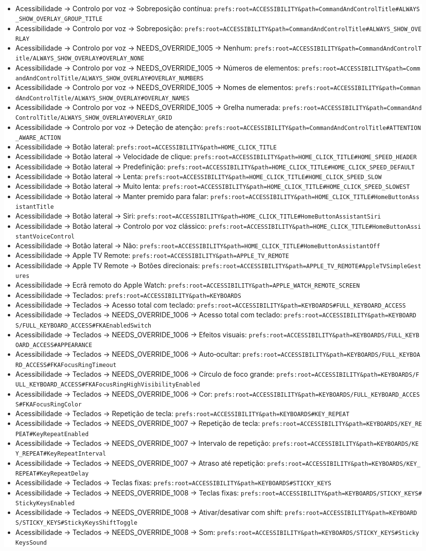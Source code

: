 - Acessibilidade → Controlo por voz → Sobreposição contínua: `prefs:root=ACCESSIBILITY&path=CommandAndControlTitle#ALWAYS_SHOW_OVERLAY_GROUP_TITLE`
- Acessibilidade → Controlo por voz → Sobreposição: `prefs:root=ACCESSIBILITY&path=CommandAndControlTitle#ALWAYS_SHOW_OVERLAY`
- Acessibilidade → Controlo por voz → NEEDS_OVERRIDE_1005 → Nenhum: `prefs:root=ACCESSIBILITY&path=CommandAndControlTitle/ALWAYS_SHOW_OVERLAY#OVERLAY_NONE`
- Acessibilidade → Controlo por voz → NEEDS_OVERRIDE_1005 → Números de elementos: `prefs:root=ACCESSIBILITY&path=CommandAndControlTitle/ALWAYS_SHOW_OVERLAY#OVERLAY_NUMBERS`
- Acessibilidade → Controlo por voz → NEEDS_OVERRIDE_1005 → Nomes de elementos: `prefs:root=ACCESSIBILITY&path=CommandAndControlTitle/ALWAYS_SHOW_OVERLAY#OVERLAY_NAMES`
- Acessibilidade → Controlo por voz → NEEDS_OVERRIDE_1005 → Grelha numerada: `prefs:root=ACCESSIBILITY&path=CommandAndControlTitle/ALWAYS_SHOW_OVERLAY#OVERLAY_GRID`
- Acessibilidade → Controlo por voz → Deteção de atenção: `prefs:root=ACCESSIBILITY&path=CommandAndControlTitle#ATTENTION_AWARE_ACTION`
- Acessibilidade → Botão lateral: `prefs:root=ACCESSIBILITY&path=HOME_CLICK_TITLE`
- Acessibilidade → Botão lateral → Velocidade de clique: `prefs:root=ACCESSIBILITY&path=HOME_CLICK_TITLE#HOME_SPEED_HEADER`
- Acessibilidade → Botão lateral → Predefinição: `prefs:root=ACCESSIBILITY&path=HOME_CLICK_TITLE#HOME_CLICK_SPEED_DEFAULT`
- Acessibilidade → Botão lateral → Lenta: `prefs:root=ACCESSIBILITY&path=HOME_CLICK_TITLE#HOME_CLICK_SPEED_SLOW`
- Acessibilidade → Botão lateral → Muito lenta: `prefs:root=ACCESSIBILITY&path=HOME_CLICK_TITLE#HOME_CLICK_SPEED_SLOWEST`
- Acessibilidade → Botão lateral → Manter premido para falar: `prefs:root=ACCESSIBILITY&path=HOME_CLICK_TITLE#HomeButtonAssistantTitle`
- Acessibilidade → Botão lateral → Siri: `prefs:root=ACCESSIBILITY&path=HOME_CLICK_TITLE#HomeButtonAssistantSiri`
- Acessibilidade → Botão lateral → Controlo por voz clássico: `prefs:root=ACCESSIBILITY&path=HOME_CLICK_TITLE#HomeButtonAssistantVoiceControl`
- Acessibilidade → Botão lateral → Não: `prefs:root=ACCESSIBILITY&path=HOME_CLICK_TITLE#HomeButtonAssistantOff`
- Acessibilidade → Apple TV Remote: `prefs:root=ACCESSIBILITY&path=APPLE_TV_REMOTE`
- Acessibilidade → Apple TV Remote → Botões direcionais: `prefs:root=ACCESSIBILITY&path=APPLE_TV_REMOTE#AppleTVSimpleGestures`
- Acessibilidade → Ecrã remoto do Apple Watch: `prefs:root=ACCESSIBILITY&path=APPLE_WATCH_REMOTE_SCREEN`
- Acessibilidade → Teclados: `prefs:root=ACCESSIBILITY&path=KEYBOARDS`
- Acessibilidade → Teclados → Acesso total com teclado: `prefs:root=ACCESSIBILITY&path=KEYBOARDS#FULL_KEYBOARD_ACCESS`
- Acessibilidade → Teclados → NEEDS_OVERRIDE_1006 → Acesso total com teclado: `prefs:root=ACCESSIBILITY&path=KEYBOARDS/FULL_KEYBOARD_ACCESS#FKAEnabledSwitch`
- Acessibilidade → Teclados → NEEDS_OVERRIDE_1006 → Efeitos visuais: `prefs:root=ACCESSIBILITY&path=KEYBOARDS/FULL_KEYBOARD_ACCESS#APPEARANCE`
- Acessibilidade → Teclados → NEEDS_OVERRIDE_1006 → Auto‑ocultar: `prefs:root=ACCESSIBILITY&path=KEYBOARDS/FULL_KEYBOARD_ACCESS#FKAFocusRingTimeout`
- Acessibilidade → Teclados → NEEDS_OVERRIDE_1006 → Círculo de foco grande: `prefs:root=ACCESSIBILITY&path=KEYBOARDS/FULL_KEYBOARD_ACCESS#FKAFocusRingHighVisibilityEnabled`
- Acessibilidade → Teclados → NEEDS_OVERRIDE_1006 → Cor: `prefs:root=ACCESSIBILITY&path=KEYBOARDS/FULL_KEYBOARD_ACCESS#FKAFocusRingColor`
- Acessibilidade → Teclados → Repetição de tecla: `prefs:root=ACCESSIBILITY&path=KEYBOARDS#KEY_REPEAT`
- Acessibilidade → Teclados → NEEDS_OVERRIDE_1007 → Repetição de tecla: `prefs:root=ACCESSIBILITY&path=KEYBOARDS/KEY_REPEAT#KeyRepeatEnabled`
- Acessibilidade → Teclados → NEEDS_OVERRIDE_1007 → Intervalo de repetição: `prefs:root=ACCESSIBILITY&path=KEYBOARDS/KEY_REPEAT#KeyRepeatInterval`
- Acessibilidade → Teclados → NEEDS_OVERRIDE_1007 → Atraso até repetição: `prefs:root=ACCESSIBILITY&path=KEYBOARDS/KEY_REPEAT#KeyRepeatDelay`
- Acessibilidade → Teclados → Teclas fixas: `prefs:root=ACCESSIBILITY&path=KEYBOARDS#STICKY_KEYS`
- Acessibilidade → Teclados → NEEDS_OVERRIDE_1008 → Teclas fixas: `prefs:root=ACCESSIBILITY&path=KEYBOARDS/STICKY_KEYS#StickyKeysEnabled`
- Acessibilidade → Teclados → NEEDS_OVERRIDE_1008 → Ativar/desativar com shift: `prefs:root=ACCESSIBILITY&path=KEYBOARDS/STICKY_KEYS#StickyKeysShiftToggle`
- Acessibilidade → Teclados → NEEDS_OVERRIDE_1008 → Som: `prefs:root=ACCESSIBILITY&path=KEYBOARDS/STICKY_KEYS#StickyKeysSound`